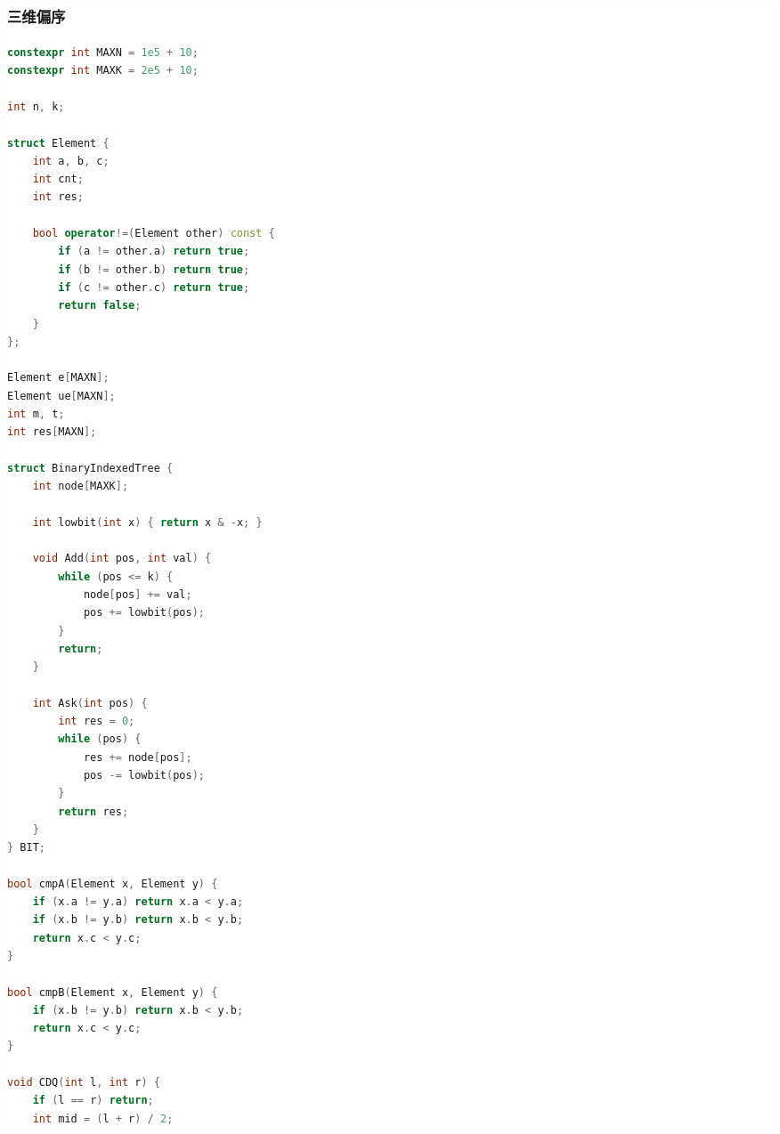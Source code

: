 ### 三维偏序

``` cpp
constexpr int MAXN = 1e5 + 10;
constexpr int MAXK = 2e5 + 10;

int n, k;

struct Element {
    int a, b, c;
    int cnt;
    int res;

    bool operator!=(Element other) const {
        if (a != other.a) return true;
        if (b != other.b) return true;
        if (c != other.c) return true;
        return false;
    }
};

Element e[MAXN];
Element ue[MAXN];
int m, t;
int res[MAXN];

struct BinaryIndexedTree {
    int node[MAXK];

    int lowbit(int x) { return x & -x; }

    void Add(int pos, int val) {
        while (pos <= k) {
            node[pos] += val;
            pos += lowbit(pos);
        }
        return;
    }

    int Ask(int pos) {
        int res = 0;
        while (pos) {
            res += node[pos];
            pos -= lowbit(pos);
        }
        return res;
    }
} BIT;

bool cmpA(Element x, Element y) {
    if (x.a != y.a) return x.a < y.a;
    if (x.b != y.b) return x.b < y.b;
    return x.c < y.c;
}

bool cmpB(Element x, Element y) {
    if (x.b != y.b) return x.b < y.b;
    return x.c < y.c;
}

void CDQ(int l, int r) {
    if (l == r) return;
    int mid = (l + r) / 2;
```
